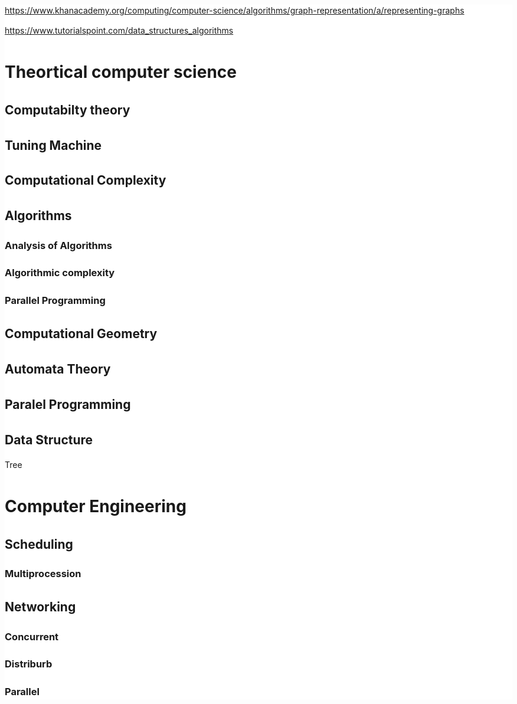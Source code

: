 
https://www.khanacademy.org/computing/computer-science/algorithms/graph-representation/a/representing-graphs

https://www.tutorialspoint.com/data_structures_algorithms


# Theortical computer science
## Computabilty theory
## Tuning Machine

## Computational Complexity

## Algorithms
### Analysis of Algorithms
### Algorithmic complexity
### Parallel Programming

## Computational Geometry
## Automata Theory

## Paralel Programming

## Data Structure 

Tree


# Computer Engineering

## Scheduling
### Multiprocession


## Networking 
### Concurrent
### Distriburb
### Parallel
